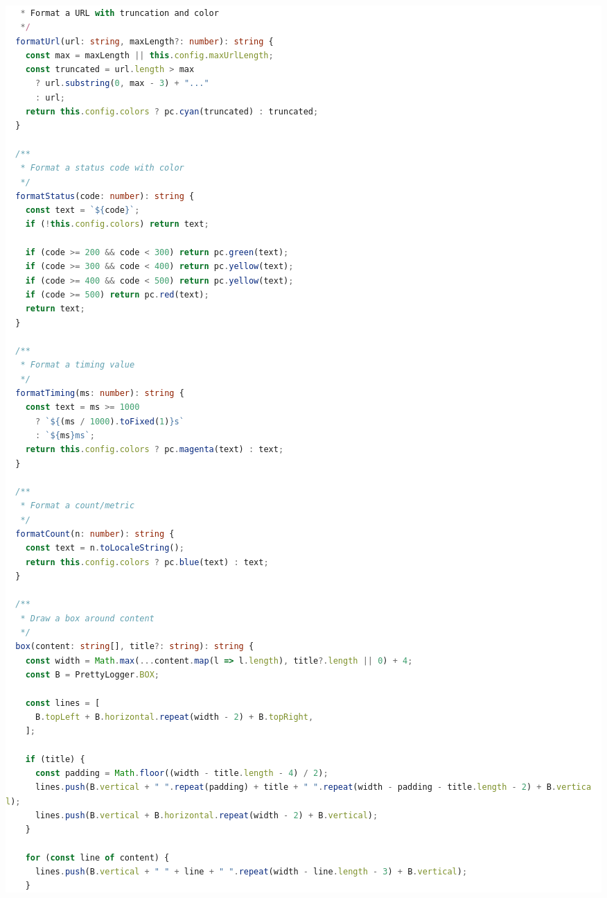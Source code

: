 ```typescript
   * Format a URL with truncation and color
   */
  formatUrl(url: string, maxLength?: number): string {
    const max = maxLength || this.config.maxUrlLength;
    const truncated = url.length > max 
      ? url.substring(0, max - 3) + "..." 
      : url;
    return this.config.colors ? pc.cyan(truncated) : truncated;
  }
  
  /**
   * Format a status code with color
   */
  formatStatus(code: number): string {
    const text = `${code}`;
    if (!this.config.colors) return text;
    
    if (code >= 200 && code < 300) return pc.green(text);
    if (code >= 300 && code < 400) return pc.yellow(text);
    if (code >= 400 && code < 500) return pc.yellow(text);
    if (code >= 500) return pc.red(text);
    return text;
  }
  
  /**
   * Format a timing value
   */
  formatTiming(ms: number): string {
    const text = ms >= 1000 
      ? `${(ms / 1000).toFixed(1)}s`
      : `${ms}ms`;
    return this.config.colors ? pc.magenta(text) : text;
  }
  
  /**
   * Format a count/metric
   */
  formatCount(n: number): string {
    const text = n.toLocaleString();
    return this.config.colors ? pc.blue(text) : text;
  }
  
  /**
   * Draw a box around content
   */
  box(content: string[], title?: string): string {
    const width = Math.max(...content.map(l => l.length), title?.length || 0) + 4;
    const B = PrettyLogger.BOX;
    
    const lines = [
      B.topLeft + B.horizontal.repeat(width - 2) + B.topRight,
    ];
    
    if (title) {
      const padding = Math.floor((width - title.length - 4) / 2);
      lines.push(B.vertical + " ".repeat(padding) + title + " ".repeat(width - padding - title.length - 2) + B.vertical);
      lines.push(B.vertical + B.horizontal.repeat(width - 2) + B.vertical);
    }
    
    for (const line of content) {
      lines.push(B.vertical + " " + line + " ".repeat(width - line.length - 3) + B.vertical);
    }
```